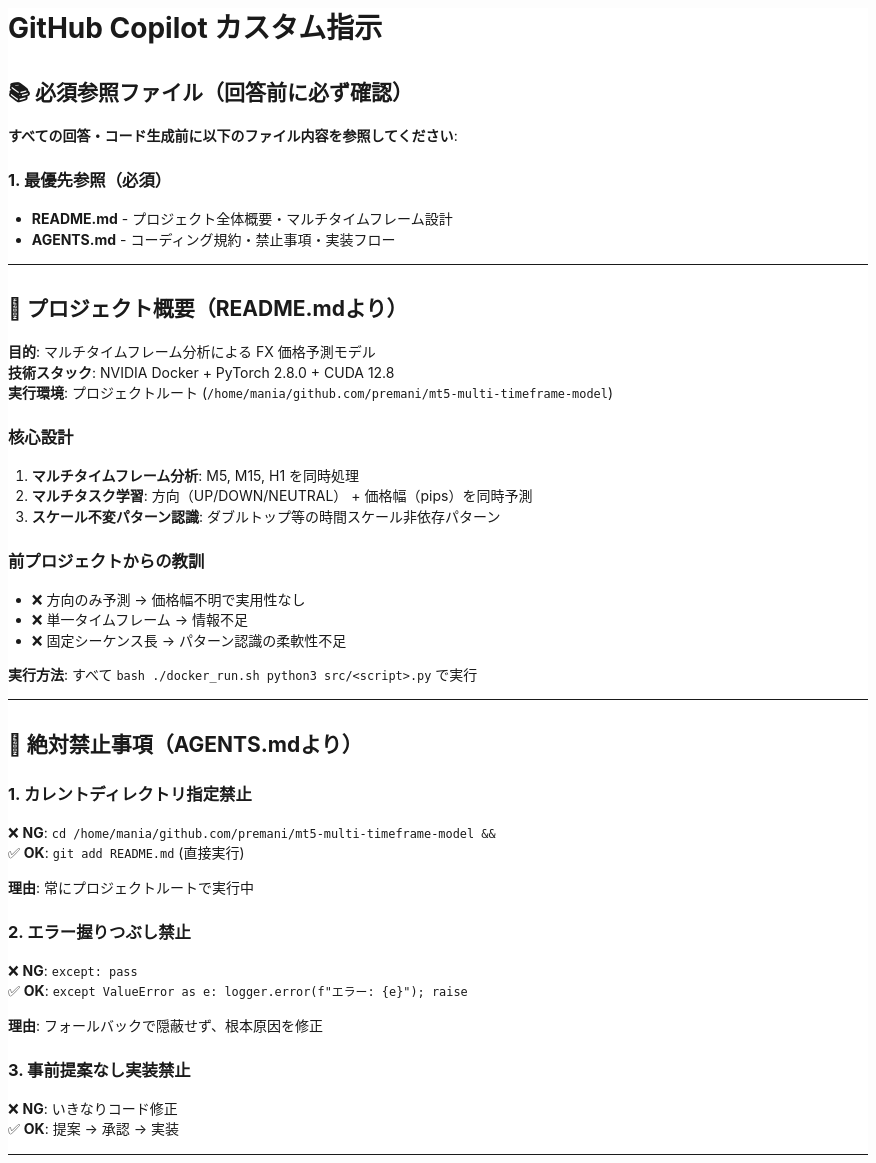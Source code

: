# GitHub Copilot カスタム指示

## 📚 必須参照ファイル（回答前に必ず確認）

**すべての回答・コード生成前に以下のファイル内容を参照してください**:

### 1. 最優先参照（必須）
- **README.md** - プロジェクト全体概要・マルチタイムフレーム設計
- **AGENTS.md** - コーディング規約・禁止事項・実装フロー

---

## 🎯 プロジェクト概要（README.mdより）

**目的**: マルチタイムフレーム分析による FX 価格予測モデル  
**技術スタック**: NVIDIA Docker + PyTorch 2.8.0 + CUDA 12.8  
**実行環境**: プロジェクトルート (`/home/mania/github.com/premani/mt5-multi-timeframe-model`)

### 核心設計
1. **マルチタイムフレーム分析**: M5, M15, H1 を同時処理
2. **マルチタスク学習**: 方向（UP/DOWN/NEUTRAL） + 価格幅（pips）を同時予測
3. **スケール不変パターン認識**: ダブルトップ等の時間スケール非依存パターン

### 前プロジェクトからの教訓
- ❌ 方向のみ予測 → 価格幅不明で実用性なし
- ❌ 単一タイムフレーム → 情報不足
- ❌ 固定シーケンス長 → パターン認識の柔軟性不足

**実行方法**: すべて `bash ./docker_run.sh python3 src/<script>.py` で実行

---

## 🚨 絶対禁止事項（AGENTS.mdより）

### 1. カレントディレクトリ指定禁止
❌ **NG**: `cd /home/mania/github.com/premani/mt5-multi-timeframe-model &&`  
✅ **OK**: `git add README.md` (直接実行)

**理由**: 常にプロジェクトルートで実行中

### 2. エラー握りつぶし禁止
❌ **NG**: `except: pass`  
✅ **OK**: `except ValueError as e: logger.error(f"エラー: {e}"); raise`

**理由**: フォールバックで隠蔽せず、根本原因を修正

### 3. 事前提案なし実装禁止
❌ **NG**: いきなりコード修正  
✅ **OK**: 提案 → 承認 → 実装

---